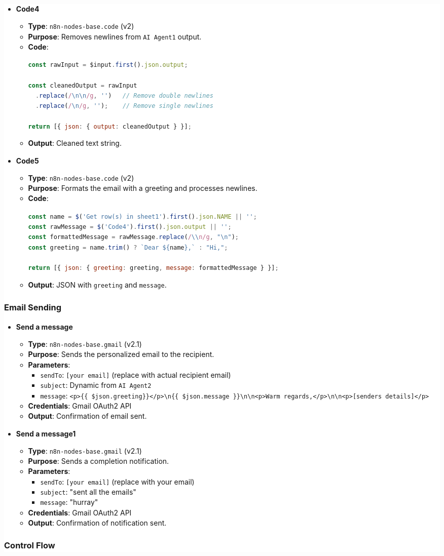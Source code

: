 - **Code4**
  - **Type**: `n8n-nodes-base.code` (v2)
  - **Purpose**: Removes newlines from `AI Agent1` output.
  - **Code**:
    ```javascript
    const rawInput = $input.first().json.output;

    const cleanedOutput = rawInput
      .replace(/\n\n/g, '')   // Remove double newlines
      .replace(/\n/g, '');    // Remove single newlines

    return [{ json: { output: cleanedOutput } }];
    ```
  - **Output**: Cleaned text string.

- **Code5**
  - **Type**: `n8n-nodes-base.code` (v2)
  - **Purpose**: Formats the email with a greeting and processes newlines.
  - **Code**:
    ```javascript
    const name = $('Get row(s) in sheet1').first().json.NAME || '';
    const rawMessage = $('Code4').first().json.output || '';
    const formattedMessage = rawMessage.replace(/\\n/g, "\n");
    const greeting = name.trim() ? `Dear ${name},` : "Hi,";

    return [{ json: { greeting: greeting, message: formattedMessage } }];
    ```
  - **Output**: JSON with `greeting` and `message`.

### Email Sending

- **Send a message**
  - **Type**: `n8n-nodes-base.gmail` (v2.1)
  - **Purpose**: Sends the personalized email to the recipient.
  - **Parameters**:
    - `sendTo`: `[your email]` (replace with actual recipient email)
    - `subject`: Dynamic from `AI Agent2`
    - `message`: `<p>{{ $json.greeting}}</p>\n{{ $json.message }}\n\n<p>Warm regards,</p>\n\n<p>[senders details]</p>`
  - **Credentials**: Gmail OAuth2 API
  - **Output**: Confirmation of email sent.

- **Send a message1**
  - **Type**: `n8n-nodes-base.gmail` (v2.1)
  - **Purpose**: Sends a completion notification.
  - **Parameters**:
    - `sendTo`: `[your email]` (replace with your email)
    - `subject`: "sent all the emails"
    - `message`: "hurray"
  - **Credentials**: Gmail OAuth2 API
  - **Output**: Confirmation of notification sent.

### Control Flow
